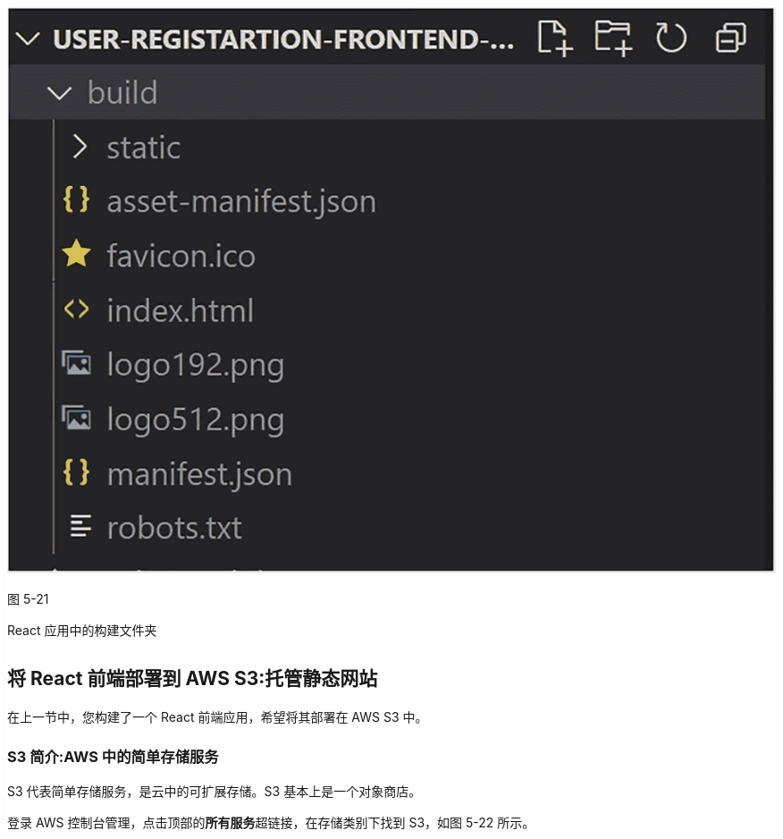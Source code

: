 ![img/513001_1_En_5_Fig21_HTML.jpg](img/513001_1_En_5_Fig21_HTML.jpg)

图 5-21

React 应用中的构建文件夹

## 将 React 前端部署到 AWS S3:托管静态网站

在上一节中，您构建了一个 React 前端应用，希望将其部署在 AWS S3 中。

### S3 简介:AWS 中的简单存储服务

S3 代表简单存储服务，是云中的可扩展存储。S3 基本上是一个对象商店。

登录 AWS 控制台管理，点击顶部的**所有服务**超链接，在存储类别下找到 S3，如图 5-22 所示。
